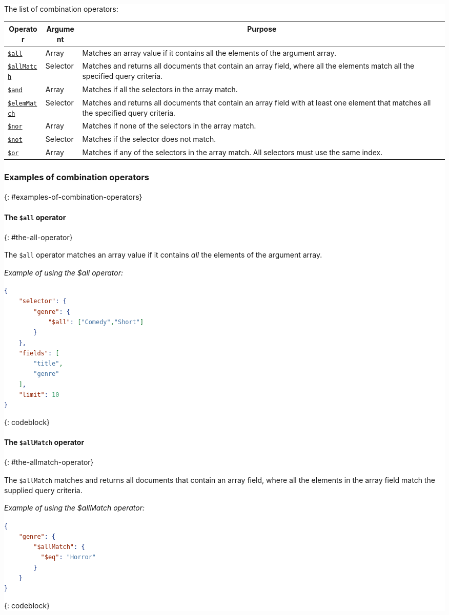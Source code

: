 The list of combination operators:

Operator                                | Argument | Purpose
----------------------------------------|----------|--------
[`$all`](#the-all-operator)             | Array    | Matches an array value if it contains all the elements of the argument array.
[`$allMatch`](#the-allmatch-operator)   | Selector | Matches and returns all documents that contain an array field, where all the elements match all the specified query criteria.
[`$and`](#the-and-operator)             | Array    | Matches if all the selectors in the array match.
[`$elemMatch`](#the-elemmatch-operator) | Selector | Matches and returns all documents that contain an array field with at least one element that matches all the specified query criteria.
[`$nor`](#the-nor-operator)             | Array    | Matches if none of the selectors in the array match.
[`$not`](#the-not-operator)             | Selector | Matches if the selector does not match.
[`$or`](#the-or-operator)               | Array    | Matches if any of the selectors in the array match. All selectors must use the same index.

### Examples of combination operators
{: #examples-of-combination-operators}

#### The `$all` operator
{: #the-all-operator}

The `$all` operator matches an array value if it contains _all_ the elements of the argument array.

_Example of using the $all operator:_

```json
{
	"selector": {
		"genre": {
			"$all": ["Comedy","Short"]
		}
	},
	"fields": [
		"title",
		"genre"
	],
	"limit": 10
}
```
{: codeblock}

#### The `$allMatch` operator
{: #the-allmatch-operator}

The `$allMatch` matches and returns all documents that contain an array field,
where all the elements in the array field match the supplied query criteria.

_Example of using the $allMatch operator:_

```json
{
    "genre": {
        "$allMatch": {
          "$eq": "Horror"
        }
    }
}
```
{: codeblock}
